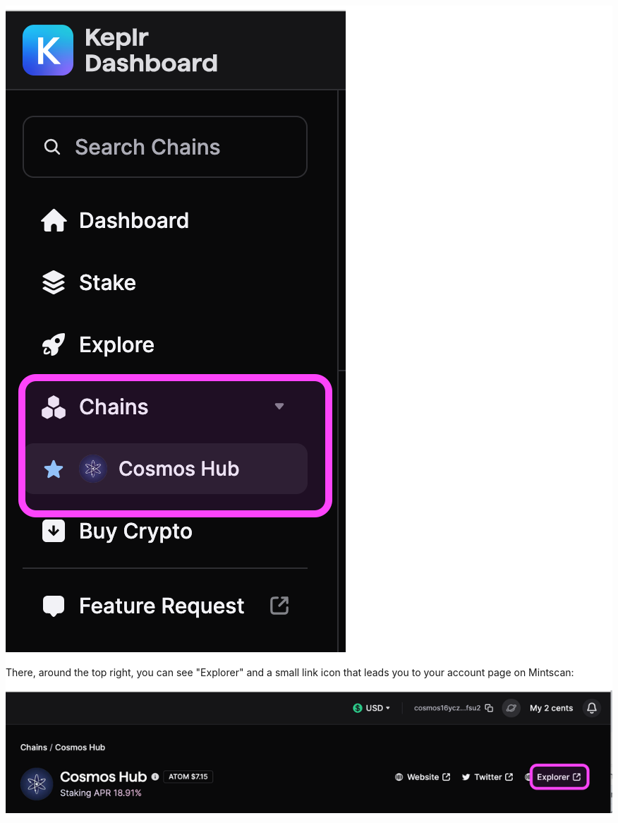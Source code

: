 ![Keplr left navigation - Cosmos Hub selected](/academy/1-what-is-cosmos/images/keplr-dashboard-chains.png)

There, around the top right, you can see "Explorer" and a small link icon that leads you to your account page on Mintscan:

![Keplr wallet link out to address page](/academy/1-what-is-cosmos/images/keplr-wallet-link-out.png)
